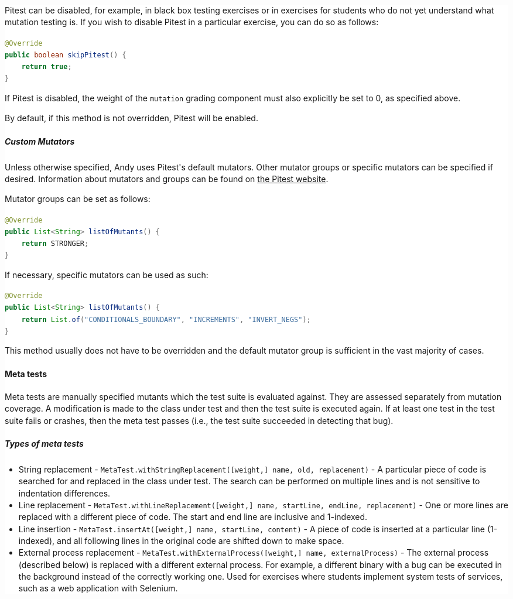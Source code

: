 Pitest can be disabled, for example, in black box testing exercises or in exercises for students who do not yet understand what mutation testing is. If you wish to disable Pitest in a particular exercise, you can do so as follows:

```java
@Override
public boolean skipPitest() {
    return true;
}
```

If Pitest is disabled, the weight of the `mutation` grading component must also explicitly be set to 0, as specified above.

By default, if this method is not overridden, Pitest will be enabled.

##### Custom Mutators

Unless otherwise specified, Andy uses Pitest's default mutators. Other mutator groups or specific mutators can be specified if desired. Information about mutators and groups can be found on [the Pitest website](https://pitest.org/quickstart/mutators/).

Mutator groups can be set as follows:

```java
@Override
public List<String> listOfMutants() {
    return STRONGER;
}
```

If necessary, specific mutators can be used as such:

```java
@Override
public List<String> listOfMutants() {
    return List.of("CONDITIONALS_BOUNDARY", "INCREMENTS", "INVERT_NEGS");
}
```

This method usually does not have to be overridden and the default mutator group is sufficient in the vast majority of cases.


#### Meta tests

Meta tests are manually specified mutants which the test suite is evaluated against. They are assessed separately from mutation coverage. A modification is made to the class under test and then the test suite is executed again. If at least one test in the test suite fails or crashes, then the meta test passes (i.e., the test suite succeeded in detecting that bug).

##### Types of meta tests

- String replacement - `MetaTest.withStringReplacement([weight,] name, old, replacement)` - A particular piece of code is searched for and replaced in the class under test. The search can be performed on multiple lines and is not sensitive to indentation differences.
- Line replacement - `MetaTest.withLineReplacement([weight,] name, startLine, endLine, replacement)` - One or more lines are replaced with a different piece of code. The start and end line are inclusive and 1-indexed.
- Line insertion - `MetaTest.insertAt([weight,] name, startLine, content)` - A piece of code is inserted at a particular line (1-indexed), and all following lines in the original code are shifted down to make space.
- External process replacement - `MetaTest.withExternalProcess([weight,] name, externalProcess)` - The external process (described below) is replaced with a different external process. For example, a different binary with a bug can be executed in the background instead of the correctly working one. Used for exercises where students implement system tests of services, such as a web application with Selenium.

